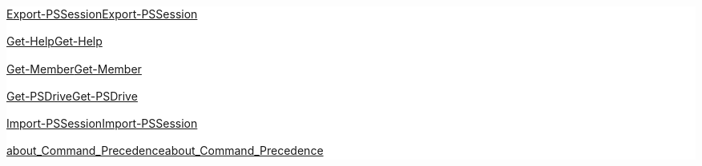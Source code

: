 [<span data-ttu-id="32e66-325">Export-PSSession</span><span class="sxs-lookup"><span data-stu-id="32e66-325">Export-PSSession</span></span>](../Microsoft.PowerShell.Utility/Export-PSSession.md)

[<span data-ttu-id="32e66-326">Get-Help</span><span class="sxs-lookup"><span data-stu-id="32e66-326">Get-Help</span></span>](Get-Help.md)

[<span data-ttu-id="32e66-327">Get-Member</span><span class="sxs-lookup"><span data-stu-id="32e66-327">Get-Member</span></span>](../Microsoft.PowerShell.Utility/Get-Member.md)

[<span data-ttu-id="32e66-328">Get-PSDrive</span><span class="sxs-lookup"><span data-stu-id="32e66-328">Get-PSDrive</span></span>](../Microsoft.PowerShell.Management/Get-PSDrive.md)

[<span data-ttu-id="32e66-329">Import-PSSession</span><span class="sxs-lookup"><span data-stu-id="32e66-329">Import-PSSession</span></span>](../Microsoft.PowerShell.Utility/Import-PSSession.md)

[<span data-ttu-id="32e66-330">about_Command_Precedence</span><span class="sxs-lookup"><span data-stu-id="32e66-330">about_Command_Precedence</span></span>](About/about_Command_Precedence.md)
